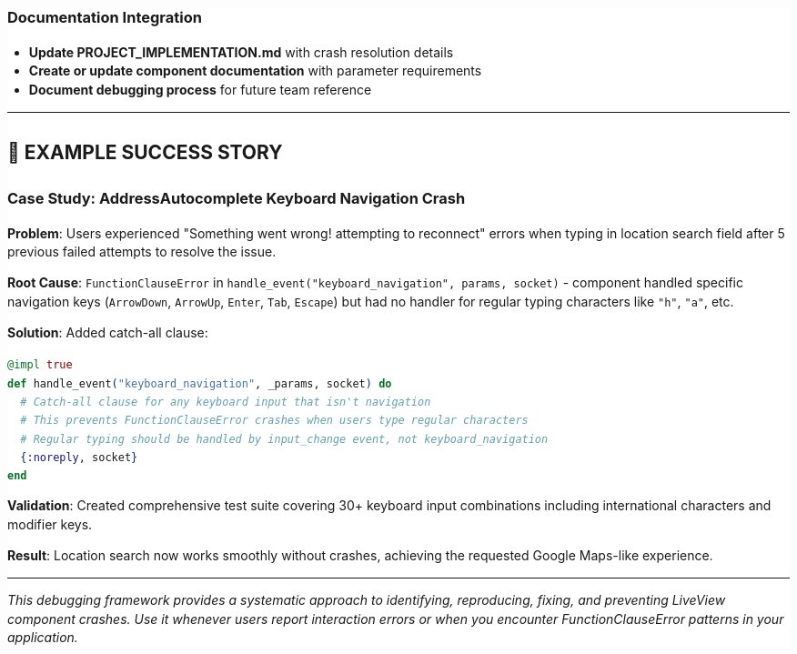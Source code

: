 ### Documentation Integration
- **Update PROJECT_IMPLEMENTATION.md** with crash resolution details
- **Create or update component documentation** with parameter requirements
- **Document debugging process** for future team reference

---

## 🎪 **EXAMPLE SUCCESS STORY**

### Case Study: AddressAutocomplete Keyboard Navigation Crash

**Problem**: Users experienced "Something went wrong! attempting to reconnect" errors when typing in location search field after 5 previous failed attempts to resolve the issue.

**Root Cause**: `FunctionClauseError` in `handle_event("keyboard_navigation", params, socket)` - component handled specific navigation keys (`ArrowDown`, `ArrowUp`, `Enter`, `Tab`, `Escape`) but had no handler for regular typing characters like `"h"`, `"a"`, etc.

**Solution**: Added catch-all clause:
```elixir
@impl true
def handle_event("keyboard_navigation", _params, socket) do
  # Catch-all clause for any keyboard input that isn't navigation
  # This prevents FunctionClauseError crashes when users type regular characters
  # Regular typing should be handled by input_change event, not keyboard_navigation
  {:noreply, socket}
end
```

**Validation**: Created comprehensive test suite covering 30+ keyboard input combinations including international characters and modifier keys.

**Result**: Location search now works smoothly without crashes, achieving the requested Google Maps-like experience.

---

*This debugging framework provides a systematic approach to identifying, reproducing, fixing, and preventing LiveView component crashes. Use it whenever users report interaction errors or when you encounter FunctionClauseError patterns in your application.*
